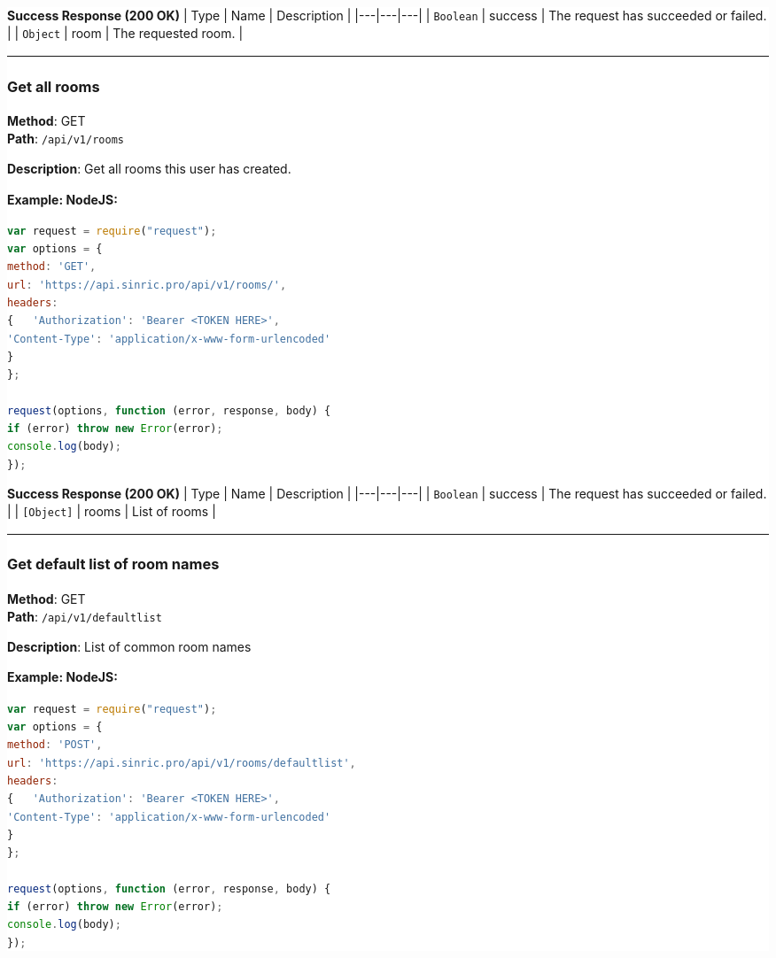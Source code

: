 **Success Response (200 OK)**
| Type | Name | Description |
|---|---|---|
| `Boolean` | success | The request has succeeded or failed. |
| `Object` | room | The requested room. |

---

### Get all rooms

**Method**: GET  
**Path**: `/api/v1/rooms`  

**Description**: Get all rooms this user has created.  

**Example: NodeJS:**
```js
var request = require("request");
var options = {
method: 'GET',
url: 'https://api.sinric.pro/api/v1/rooms/',
headers:
{   'Authorization': 'Bearer <TOKEN HERE>',
'Content-Type': 'application/x-www-form-urlencoded'
}
};

request(options, function (error, response, body) {
if (error) throw new Error(error);
console.log(body);
});

```

**Success Response (200 OK)**
| Type | Name | Description |
|---|---|---|
| `Boolean` | success | The request has succeeded or failed. |
| `[Object]` | rooms | List of rooms |

---

### Get default list of room names

**Method**: GET  
**Path**: `/api/v1/defaultlist`  

**Description**: List of common room names  

**Example: NodeJS:**
```js
var request = require("request");
var options = {
method: 'POST',
url: 'https://api.sinric.pro/api/v1/rooms/defaultlist',
headers:
{   'Authorization': 'Bearer <TOKEN HERE>',
'Content-Type': 'application/x-www-form-urlencoded'
}
};

request(options, function (error, response, body) {
if (error) throw new Error(error);
console.log(body);
});
```